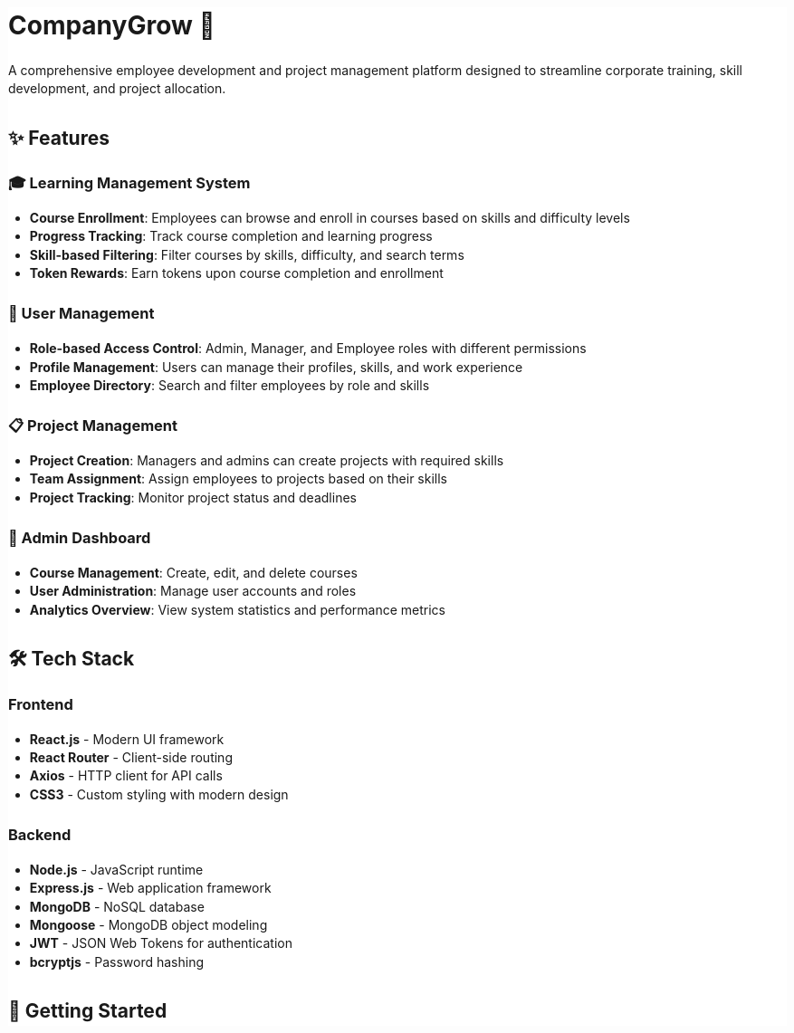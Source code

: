 # CompanyGrow 🚀

A comprehensive employee development and project management platform designed to streamline corporate training, skill development, and project allocation.

## ✨ Features

### 🎓 Learning Management System
- **Course Enrollment**: Employees can browse and enroll in courses based on skills and difficulty levels
- **Progress Tracking**: Track course completion and learning progress
- **Skill-based Filtering**: Filter courses by skills, difficulty, and search terms
- **Token Rewards**: Earn tokens upon course completion and enrollment

### 👥 User Management
- **Role-based Access Control**: Admin, Manager, and Employee roles with different permissions
- **Profile Management**: Users can manage their profiles, skills, and work experience
- **Employee Directory**: Search and filter employees by role and skills

### 📋 Project Management
- **Project Creation**: Managers and admins can create projects with required skills
- **Team Assignment**: Assign employees to projects based on their skills
- **Project Tracking**: Monitor project status and deadlines

### 🎯 Admin Dashboard
- **Course Management**: Create, edit, and delete courses
- **User Administration**: Manage user accounts and roles
- **Analytics Overview**: View system statistics and performance metrics

## 🛠️ Tech Stack

### Frontend
- **React.js** - Modern UI framework
- **React Router** - Client-side routing
- **Axios** - HTTP client for API calls
- **CSS3** - Custom styling with modern design

### Backend
- **Node.js** - JavaScript runtime
- **Express.js** - Web application framework
- **MongoDB** - NoSQL database
- **Mongoose** - MongoDB object modeling
- **JWT** - JSON Web Tokens for authentication
- **bcryptjs** - Password hashing

## 🚀 Getting Started
